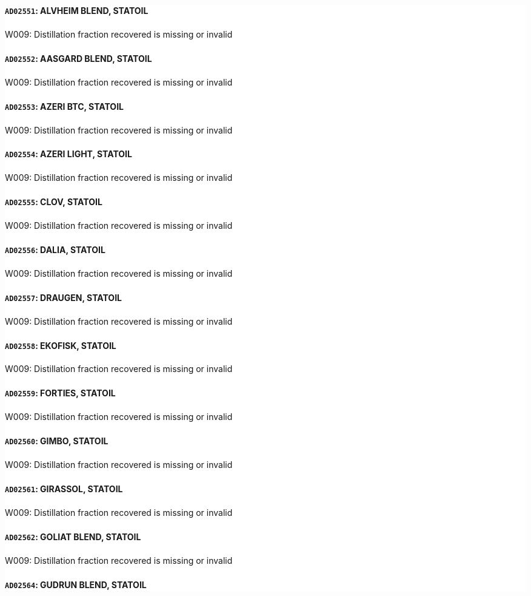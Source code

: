 
#### `AD02551`: ALVHEIM BLEND, STATOIL

W009: Distillation fraction recovered is missing or invalid


#### `AD02552`: AASGARD BLEND, STATOIL

W009: Distillation fraction recovered is missing or invalid


#### `AD02553`: AZERI BTC, STATOIL

W009: Distillation fraction recovered is missing or invalid


#### `AD02554`: AZERI LIGHT, STATOIL

W009: Distillation fraction recovered is missing or invalid


#### `AD02555`: CLOV, STATOIL

W009: Distillation fraction recovered is missing or invalid


#### `AD02556`: DALIA, STATOIL

W009: Distillation fraction recovered is missing or invalid


#### `AD02557`: DRAUGEN, STATOIL

W009: Distillation fraction recovered is missing or invalid


#### `AD02558`: EKOFISK, STATOIL

W009: Distillation fraction recovered is missing or invalid


#### `AD02559`: FORTIES, STATOIL

W009: Distillation fraction recovered is missing or invalid


#### `AD02560`: GIMBO, STATOIL

W009: Distillation fraction recovered is missing or invalid


#### `AD02561`: GIRASSOL, STATOIL

W009: Distillation fraction recovered is missing or invalid


#### `AD02562`: GOLIAT BLEND, STATOIL

W009: Distillation fraction recovered is missing or invalid


#### `AD02564`: GUDRUN BLEND, STATOIL
